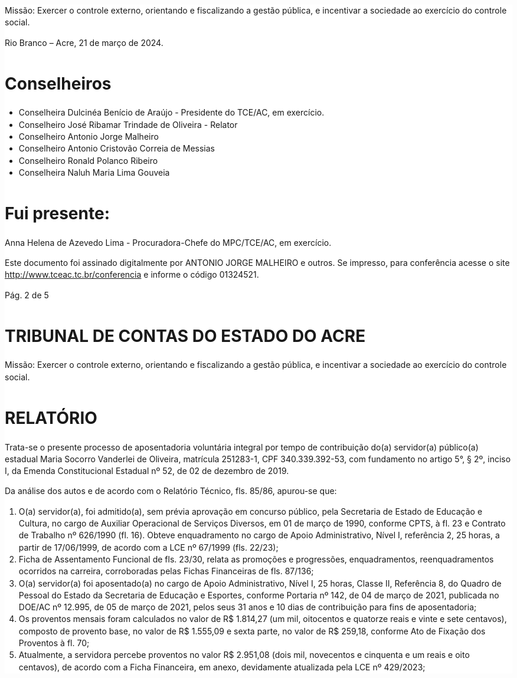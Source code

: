 Missão: Exercer o controle externo, orientando e fiscalizando a gestão pública, e incentivar a sociedade ao exercício do controle social.

Rio Branco – Acre, 21 de março de 2024.

# Conselheiros

- Conselheira Dulcinéa Benício de Araújo - Presidente do TCE/AC, em exercício.
- Conselheiro José Ribamar Trindade de Oliveira - Relator
- Conselheiro Antonio Jorge Malheiro
- Conselheiro Antonio Cristovão Correia de Messias
- Conselheiro Ronald Polanco Ribeiro
- Conselheira Naluh Maria Lima Gouveia

# Fui presente:

Anna Helena de Azevedo Lima - Procuradora-Chefe do MPC/TCE/AC, em exercício.

Este documento foi assinado digitalmente por ANTONIO JORGE MALHEIRO e outros. Se impresso, para conferência acesse o site http://www.tceac.tc.br/conferencia e informe o código 01324521.

Pág. 2 de 5

# TRIBUNAL DE CONTAS DO ESTADO DO ACRE

Missão: Exercer o controle externo, orientando e fiscalizando a gestão pública, e incentivar a sociedade ao exercício do controle social.

# RELATÓRIO

Trata-se o presente processo de aposentadoria voluntária integral por tempo de contribuição do(a) servidor(a) público(a) estadual Maria Socorro Vanderlei de Oliveira, matrícula 251283-1, CPF 340.339.392-53, com fundamento no artigo 5°, § 2º, inciso I, da Emenda Constitucional Estadual nº 52, de 02 de dezembro de 2019.

Da análise dos autos e de acordo com o Relatório Técnico, fls. 85/86, apurou-se que:

1. O(a) servidor(a), foi admitido(a), sem prévia aprovação em concurso público, pela Secretaria de Estado de Educação e Cultura, no cargo de Auxiliar Operacional de Serviços Diversos, em 01 de março de 1990, conforme CPTS, à fl. 23 e Contrato de Trabalho nº 626/1990 (fl. 16). Obteve enquadramento no cargo de Apoio Administrativo, Nível I, referência 2, 25 horas, a partir de 17/06/1999, de acordo com a LCE nº 67/1999 (fls. 22/23);
2. Ficha de Assentamento Funcional de fls. 23/30, relata as promoções e progressões, enquadramentos, reenquadramentos ocorridos na carreira, corroboradas pelas Fichas Financeiras de fls. 87/136;
3. O(a) servidor(a) foi aposentado(a) no cargo de Apoio Administrativo, Nível I, 25 horas, Classe II, Referência 8, do Quadro de Pessoal do Estado da Secretaria de Educação e Esportes, conforme Portaria nº 142, de 04 de março de 2021, publicada no DOE/AC nº 12.995, de 05 de março de 2021, pelos seus 31 anos e 10 dias de contribuição para fins de aposentadoria;
4. Os proventos mensais foram calculados no valor de R$ 1.814,27 (um mil, oitocentos e quatorze reais e vinte e sete centavos), composto de provento base, no valor de R$ 1.555,09 e sexta parte, no valor de R$ 259,18, conforme Ato de Fixação dos Proventos à fl. 70;
5. Atualmente, a servidora percebe proventos no valor R$ 2.951,08 (dois mil, novecentos e cinquenta e um reais e oito centavos), de acordo com a Ficha Financeira, em anexo, devidamente atualizada pela LCE nº 429/2023;
